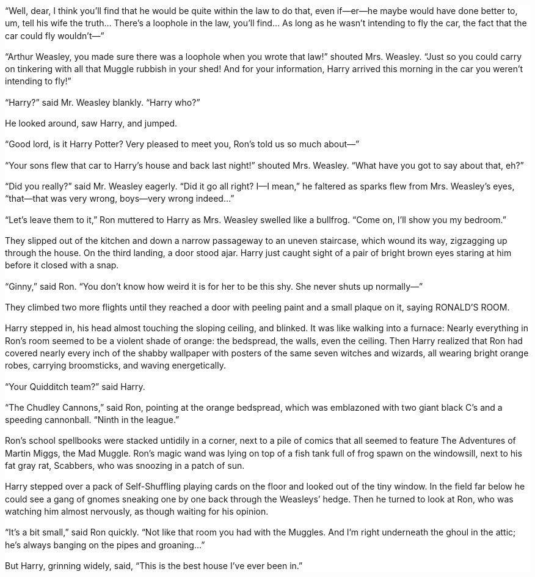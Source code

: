 “Well, dear, I think you’ll find that he would be quite within the law to do that, even if—er—he maybe would have done better to, um, tell his wife the truth… There’s a loophole in the law, you’ll find… As long as he wasn’t intending to fly the car, the fact that the car could fly wouldn’t—” 

“Arthur Weasley, you made sure there was a loophole when you wrote that law!” shouted Mrs. Weasley. “Just so you could carry on tinkering with all that Muggle rubbish in your shed! And for your information, Harry arrived this morning in the car you weren’t intending to fly!” 

“Harry?” said Mr. Weasley blankly. “Harry who?” 

He looked around, saw Harry, and jumped. 

“Good lord, is it Harry Potter? Very pleased to meet you, Ron’s told us so much about—” 

“Your sons flew that car to Harry’s house and back last night!” shouted Mrs. Weasley. “What have you got to say about that, eh?” 

“Did you really?” said Mr. Weasley eagerly. “Did it go all right? I—I mean,” he faltered as sparks flew from Mrs. Weasley’s eyes, “that—that was very wrong, boys—very wrong indeed…” 

“Let’s leave them to it,” Ron muttered to Harry as Mrs. Weasley swelled like a bullfrog. “Come on, I’ll show you my bedroom.” 

They slipped out of the kitchen and down a narrow passageway to an uneven staircase, which wound its way, zigzagging up through the house. On the third landing, a door stood ajar. Harry just caught sight of a pair of bright brown eyes staring at him before it closed with a snap. 

“Ginny,” said Ron. “You don’t know how weird it is for her to be this shy. She never shuts up normally—” 

They climbed two more flights until they reached a door with peeling paint and a small plaque on it, saying RONALD’S ROOM. 

Harry stepped in, his head almost touching the sloping ceiling, and blinked. It was like walking into a furnace: Nearly everything in Ron’s room seemed to be a violent shade of orange: the bedspread, the walls, even the ceiling. Then Harry realized that Ron had covered nearly every inch of the shabby wallpaper with posters of the same seven witches and wizards, all wearing bright orange robes, carrying broomsticks, and waving energetically. 

“Your Quidditch team?” said Harry. 

“The Chudley Cannons,” said Ron, pointing at the orange bedspread, which was emblazoned with two giant black C’s and a speeding cannonball. “Ninth in the league.” 

Ron’s school spellbooks were stacked untidily in a corner, next to a pile of comics that all seemed to feature The Adventures of Martin Miggs, the Mad Muggle. Ron’s magic wand was lying on top of a fish tank full of frog spawn on the windowsill, next to his fat gray rat, Scabbers, who was snoozing in a patch of sun. 

Harry stepped over a pack of Self-Shuffling playing cards on the floor and looked out of the tiny window. In the field far below he could see a gang of gnomes sneaking one by one back through the Weasleys’ hedge. Then he turned to look at Ron, who was watching him almost nervously, as though waiting for his opinion. 

“It’s a bit small,” said Ron quickly. “Not like that room you had with the Muggles. And I’m right underneath the ghoul in the attic; he’s always banging on the pipes and groaning…” 

But Harry, grinning widely, said, “This is the best house I’ve ever been in.” 
